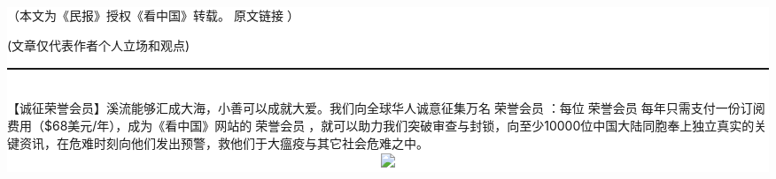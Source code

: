  <div style="max-width: 632px;height:180px; display: none; text-align: center; margin: 0 auto; overflow: hidden;overflow-x: hidden;">
   <div id="taboola-midarticle-thumbnails" style="max-width: 632px;height:180px;overflow: hidden;overflow-x: hidden;">
   </div>
  </div>
  <div>
   <center>
    <div id="div-gpt-ad-1589559869784-0">
    </div>
   </center>
  </div>
 </center>
 <p>
  （本文为《民报》授权《看中国》转载。
  <span href="https://www.peoplenews.tw/news/9dd61d3b-2509-40d5-bca9-1de189d21f6d">
   原文链接
  </span>
  ）
 </p>
 <center>
  <div style="max-width: 632px;height:180px; display: none; text-align: center; margin: 0 auto; overflow: hidden;overflow-x: hidden;">
   <div id="taboola-midarticle-thumbnails" style="max-width: 632px;height:180px;overflow: hidden;overflow-x: hidden;">
   </div>
  </div>
  <div>
   <center>
    <div id="div-gpt-ad-1589559869784-0">
    </div>
   </center>
  </div>
 </center>
 (文章仅代表作者个人立场和观点)
 <p style="margin-bottom:12px;">
  <hr style="border-top: 1px dashed  ;" width="100%"/>
  <br/>
  【诚征荣誉会员】溪流能够汇成大海，小善可以成就大爱。我们向全球华人诚意征集万名
  <span href="/kzgd/subscribe.html" target="_blank">
   荣誉会员
  </span>
  ：每位
  <span href="/kzgd/subscribe.html" target="_blank">
   荣誉会员
  </span>
  每年只需支付一份订阅费用（$68美元/年），成为《看中国》网站的
  <span href="/kzgd/subscribe.html" target="_blank">
   荣誉会员
  </span>
  ，就可以助力我们突破审查与封锁，向至少10000位中国大陆同胞奉上独立真实的关键资讯，在危难时刻向他们发出预警，救他们于大瘟疫与其它社会危难之中。
  <center>
   <span href="https://account.secretchina.com/planshopcart.php?pid=2020plana&amp;carf=add&amp;code=b5">
    <img src="/kzgd/ad/join_membership_728x90.jpg" width="100%"/>
   </span>
  </center>
  <center>
   <div style="max-width: 632px;height:180px; display: none; text-align: center; margin: 0 auto; overflow: hidden;overflow-x: hidden;">
    <div id="taboola-midarticle-thumbnails" style="max-width: 632px;height:180px;overflow: hidden;overflow-x: hidden;">
    </div>